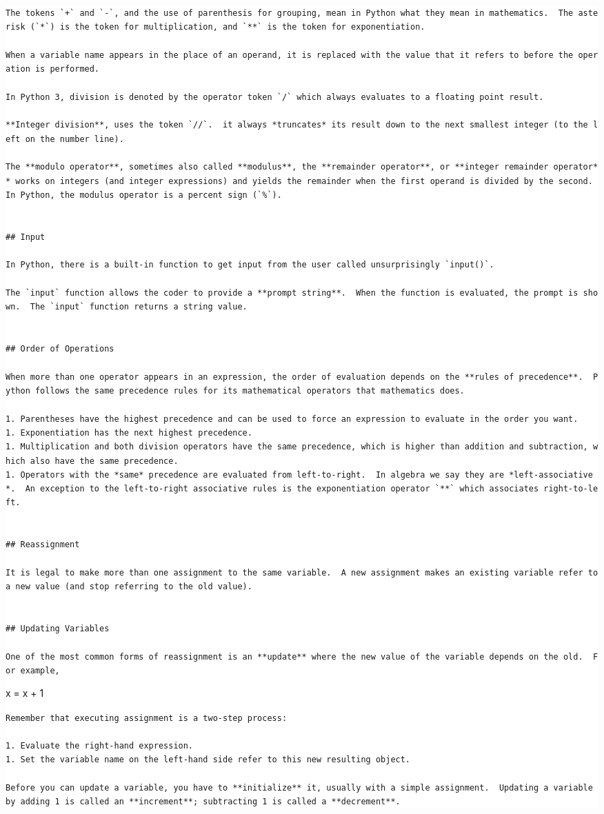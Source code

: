 ```
The tokens `+` and `-`, and the use of parenthesis for grouping, mean in Python what they mean in mathematics.  The asterisk (`*`) is the token for multiplication, and `**` is the token for exponentiation.

When a variable name appears in the place of an operand, it is replaced with the value that it refers to before the operation is performed.

In Python 3, division is denoted by the operator token `/` which always evaluates to a floating point result.

**Integer division**, uses the token `//`.  it always *truncates* its result down to the next smallest integer (to the left on the number line).

The **modulo operator**, sometimes also called **modulus**, the **remainder operator**, or **integer remainder operator** works on integers (and integer expressions) and yields the remainder when the first operand is divided by the second.  In Python, the modulus operator is a percent sign (`%`).


## Input

In Python, there is a built-in function to get input from the user called unsurprisingly `input()`.

The `input` function allows the coder to provide a **prompt string**.  When the function is evaluated, the prompt is shown.  The `input` function returns a string value.


## Order of Operations

When more than one operator appears in an expression, the order of evaluation depends on the **rules of precedence**.  Python follows the same precedence rules for its mathematical operators that mathematics does.

1. Parentheses have the highest precedence and can be used to force an expression to evaluate in the order you want.
1. Exponentiation has the next highest precedence.
1. Multiplication and both division operators have the same precedence, which is higher than addition and subtraction, which also have the same precedence.
1. Operators with the *same* precedence are evaluated from left-to-right.  In algebra we say they are *left-associative*.  An exception to the left-to-right associative rules is the exponentiation operator `**` which associates right-to-left.


## Reassignment

It is legal to make more than one assignment to the same variable.  A new assignment makes an existing variable refer to a new value (and stop referring to the old value).


## Updating Variables

One of the most common forms of reassignment is an **update** where the new value of the variable depends on the old.  For example,
```
x = x + 1
```
Remember that executing assignment is a two-step process:

1. Evaluate the right-hand expression.
1. Set the variable name on the left-hand side refer to this new resulting object.

Before you can update a variable, you have to **initialize** it, usually with a simple assignment.  Updating a variable by adding 1 is called an **increment**; subtracting 1 is called a **decrement**.
```